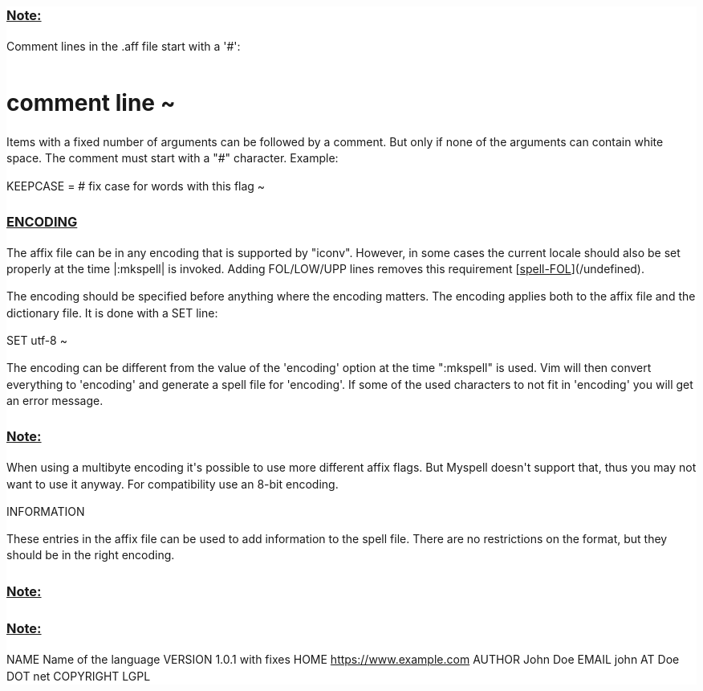 ### <a id="spell-affix-comment" class="section-title" href="#spell-affix-comment">Note:</a>
Comment lines in the .aff file start with a '#':

# comment line ~

Items with a fixed number of arguments can be followed by a comment.  But only
if none of the arguments can contain white space.  The comment must start with
a "#" character.  Example:

KEEPCASE =  # fix case for words with this flag ~


### <a id="spell-SET" class="section-title" href="#spell-SET">ENCODING</a>

The affix file can be in any encoding that is supported by "iconv".  However,
in some cases the current locale should also be set properly at the time
|:mkspell| is invoked.  Adding FOL/LOW/UPP lines removes this requirement
[[spell-FOL](/undefined#spell-FOL)](/undefined).

The encoding should be specified before anything where the encoding matters.
The encoding applies both to the affix file and the dictionary file.  It is
done with a SET line:

SET utf-8 ~

The encoding can be different from the value of the 'encoding' option at the
time ":mkspell" is used.  Vim will then convert everything to 'encoding' and
generate a spell file for 'encoding'.  If some of the used characters to not
fit in 'encoding' you will get an error message.
### <a id="spell-affix-mbyte" class="section-title" href="#spell-affix-mbyte">Note:</a>
When using a multibyte encoding it's possible to use more different affix
flags.  But Myspell doesn't support that, thus you may not want to use it
anyway.  For compatibility use an 8-bit encoding.


INFORMATION

These entries in the affix file can be used to add information to the spell
file.  There are no restrictions on the format, but they should be in the
right encoding.

### <a id="spell-NAME spell-VERSION spell-HOME" class="section-title" href="#spell-NAME spell-VERSION spell-HOME">Note:</a>
### <a id="spell-AUTHOR spell-EMAIL spell-COPYRIGHT" class="section-title" href="#spell-AUTHOR spell-EMAIL spell-COPYRIGHT">Note:</a>
NAME		Name of the language
VERSION		1.0.1  with fixes
HOME		https://www.example.com
AUTHOR		John Doe
EMAIL		john AT Doe DOT net
COPYRIGHT	LGPL
